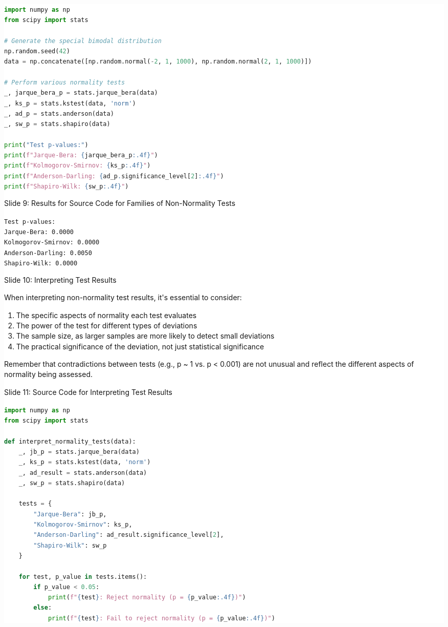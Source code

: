 ```python
import numpy as np
from scipy import stats

# Generate the special bimodal distribution
np.random.seed(42)
data = np.concatenate([np.random.normal(-2, 1, 1000), np.random.normal(2, 1, 1000)])

# Perform various normality tests
_, jarque_bera_p = stats.jarque_bera(data)
_, ks_p = stats.kstest(data, 'norm')
_, ad_p = stats.anderson(data)
_, sw_p = stats.shapiro(data)

print("Test p-values:")
print(f"Jarque-Bera: {jarque_bera_p:.4f}")
print(f"Kolmogorov-Smirnov: {ks_p:.4f}")
print(f"Anderson-Darling: {ad_p.significance_level[2]:.4f}")
print(f"Shapiro-Wilk: {sw_p:.4f}")
```

Slide 9: Results for Source Code for Families of Non-Normality Tests

```
Test p-values:
Jarque-Bera: 0.0000
Kolmogorov-Smirnov: 0.0000
Anderson-Darling: 0.0050
Shapiro-Wilk: 0.0000
```

Slide 10: Interpreting Test Results

When interpreting non-normality test results, it's essential to consider:

1.  The specific aspects of normality each test evaluates
2.  The power of the test for different types of deviations
3.  The sample size, as larger samples are more likely to detect small deviations
4.  The practical significance of the deviation, not just statistical significance

Remember that contradictions between tests (e.g., p ~ 1 vs. p < 0.001) are not unusual and reflect the different aspects of normality being assessed.

Slide 11: Source Code for Interpreting Test Results

```python
import numpy as np
from scipy import stats

def interpret_normality_tests(data):
    _, jb_p = stats.jarque_bera(data)
    _, ks_p = stats.kstest(data, 'norm')
    _, ad_result = stats.anderson(data)
    _, sw_p = stats.shapiro(data)
    
    tests = {
        "Jarque-Bera": jb_p,
        "Kolmogorov-Smirnov": ks_p,
        "Anderson-Darling": ad_result.significance_level[2],
        "Shapiro-Wilk": sw_p
    }
    
    for test, p_value in tests.items():
        if p_value < 0.05:
            print(f"{test}: Reject normality (p = {p_value:.4f})")
        else:
            print(f"{test}: Fail to reject normality (p = {p_value:.4f})")

```